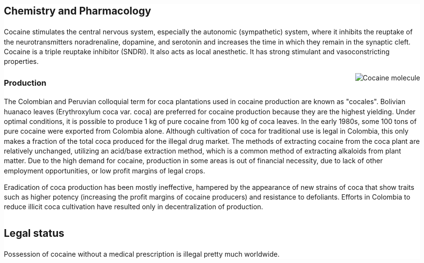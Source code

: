 ## Chemistry and Pharmacology

Cocaine stimulates the central nervous system, especially the autonomic (sympathetic) system, where it inhibits the reuptake of the neurotransmitters noradrenaline, dopamine, and serotonin and increases the time in which they remain in the synaptic cleft. Cocaine is a triple reuptake inhibitor (SNDRI). It also acts as local anesthetic. It has strong stimulant and vasoconstricting properties.

<img src="/assets/cocaine molecule.gif" alt="Cocaine molecule" style="float: right;">

### Production

The Colombian and Peruvian colloquial term for coca plantations used in cocaine production are known as "cocales". Bolivian huanaco leaves (Erythroxylum coca var. coca) are preferred for cocaine production because they are the highest yielding. Under optimal conditions, it is possible to produce 1 kg of pure cocaine from 100 kg of coca leaves. In the early 1980s, some 100 tons of pure cocaine were exported from Colombia alone. Although cultivation of coca for traditional use is legal in Colombia, this only makes a fraction of the total coca produced for the illegal drug market. The methods of extracting cocaine from the coca plant are relatively unchanged, utilizing an acid/base extraction method, which is a common method of extracting alkaloids from plant matter. Due to the high demand for cocaine, production in some areas is out of financial necessity, due to lack of other employment opportunities, or low profit margins of legal crops.

Eradication of coca production has been mostly ineffective, hampered by the appearance of new strains of coca that show traits such as higher potency (increasing the profit margins of cocaine producers) and resistance to defoliants. Efforts in Colombia to reduce illicit coca cultivation have resulted only in decentralization of production.

## Legal status

Possession of cocaine without a medical prescription is illegal pretty much worldwide.